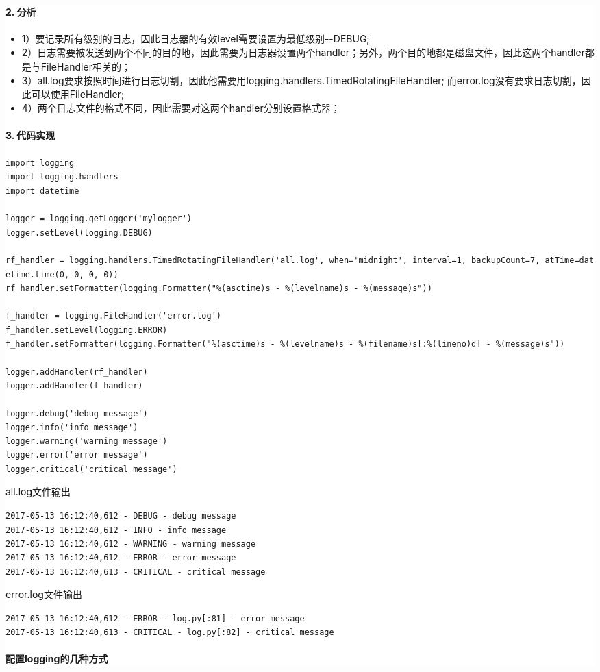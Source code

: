#### 2. 分析

- 1）要记录所有级别的日志，因此日志器的有效level需要设置为最低级别--DEBUG;
- 2）日志需要被发送到两个不同的目的地，因此需要为日志器设置两个handler；另外，两个目的地都是磁盘文件，因此这两个handler都是与FileHandler相关的；
- 3）all.log要求按照时间进行日志切割，因此他需要用logging.handlers.TimedRotatingFileHandler; 而error.log没有要求日志切割，因此可以使用FileHandler;
- 4）两个日志文件的格式不同，因此需要对这两个handler分别设置格式器；

#### 3. 代码实现

```
import logging
import logging.handlers
import datetime

logger = logging.getLogger('mylogger')
logger.setLevel(logging.DEBUG)

rf_handler = logging.handlers.TimedRotatingFileHandler('all.log', when='midnight', interval=1, backupCount=7, atTime=datetime.time(0, 0, 0, 0))
rf_handler.setFormatter(logging.Formatter("%(asctime)s - %(levelname)s - %(message)s"))

f_handler = logging.FileHandler('error.log')
f_handler.setLevel(logging.ERROR)
f_handler.setFormatter(logging.Formatter("%(asctime)s - %(levelname)s - %(filename)s[:%(lineno)d] - %(message)s"))

logger.addHandler(rf_handler)
logger.addHandler(f_handler)

logger.debug('debug message')
logger.info('info message')
logger.warning('warning message')
logger.error('error message')
logger.critical('critical message')
```

all.log文件输出

```
2017-05-13 16:12:40,612 - DEBUG - debug message
2017-05-13 16:12:40,612 - INFO - info message
2017-05-13 16:12:40,612 - WARNING - warning message
2017-05-13 16:12:40,612 - ERROR - error message
2017-05-13 16:12:40,613 - CRITICAL - critical message
```

error.log文件输出

```
2017-05-13 16:12:40,612 - ERROR - log.py[:81] - error message
2017-05-13 16:12:40,613 - CRITICAL - log.py[:82] - critical message
```

#### 配置logging的几种方式
